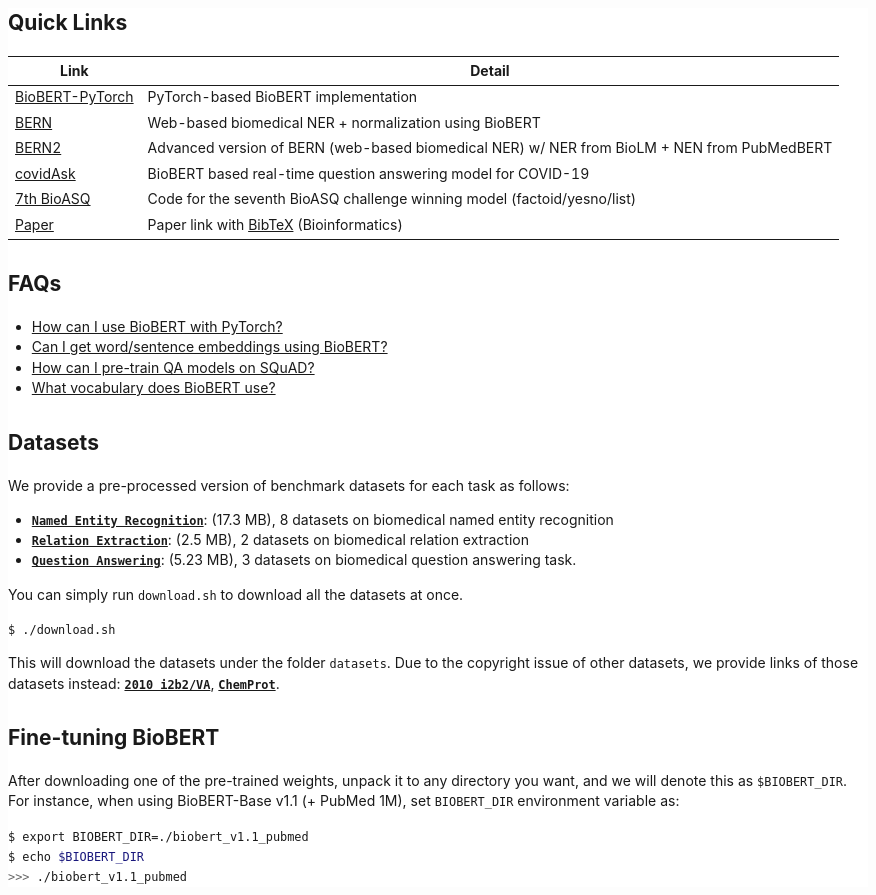 ## Quick Links
Link | Detail
------------- | -------------
[BioBERT-PyTorch](https://github.com/dmis-lab/biobert-pytorch) | PyTorch-based BioBERT implementation
[BERN](http://bern.korea.ac.kr) | Web-based biomedical NER + normalization using BioBERT
[BERN2](http://bern2.korea.ac.kr) | Advanced version of BERN (web-based biomedical NER) w/ NER from BioLM + NEN from PubMedBERT
[covidAsk](https://covidask.korea.ac.kr) | BioBERT based real-time question answering model for COVID-19
[7th BioASQ](https://github.com/dmis-lab/bioasq-biobert) | Code for the seventh BioASQ challenge winning model (factoid/yesno/list)
[Paper](https://academic.oup.com/bioinformatics/advance-article/doi/10.1093/bioinformatics/btz682/5566506) | Paper link with [BibTeX](https://github.com/dmis-lab/biobert#citation) (Bioinformatics)

## FAQs
*   [How can I use BioBERT with PyTorch?](https://github.com/dmis-lab/biobert-pytorch)
*   [Can I get word/sentence embeddings using BioBERT?](https://github.com/dmis-lab/biobert/issues/23)
*   [How can I pre-train QA models on SQuAD?](https://github.com/dmis-lab/biobert/issues/10)
*   [What vocabulary does BioBERT use?](https://github.com/naver/biobert-pretrained/issues/1)

## Datasets
We provide a pre-processed version of benchmark datasets for each task as follows:
*   **[`Named Entity Recognition`](https://drive.google.com/open?id=1OletxmPYNkz2ltOr9pyT0b0iBtUWxslh)**: (17.3 MB), 8 datasets on biomedical named entity recognition
*   **[`Relation Extraction`](https://drive.google.com/open?id=1-jDKGcXREb2X9xTFnuiJ36PvsqoyHWcw)**: (2.5 MB), 2 datasets on biomedical relation extraction
*   **[`Question Answering`](https://drive.google.com/open?id=19ft5q44W4SuptJgTwR84xZjsHg1jvjSZ)**: (5.23 MB), 3 datasets on biomedical question answering task.

You can simply run `download.sh` to download all the datasets at once.
```bash
$ ./download.sh
```
This will download the datasets under the folder `datasets`.
Due to the copyright issue of other datasets, we provide links of those datasets instead: **[`2010 i2b2/VA`](https://www.i2b2.org/NLP/DataSets/Main.php)**, **[`ChemProt`](http://www.biocreative.org/)**.

## Fine-tuning BioBERT
After downloading one of the pre-trained weights, unpack it to any directory you want, and we will denote this as `$BIOBERT_DIR`.
For instance, when using BioBERT-Base v1.1 (+ PubMed 1M), set `BIOBERT_DIR` environment variable as:
```bash
$ export BIOBERT_DIR=./biobert_v1.1_pubmed
$ echo $BIOBERT_DIR
>>> ./biobert_v1.1_pubmed
```

